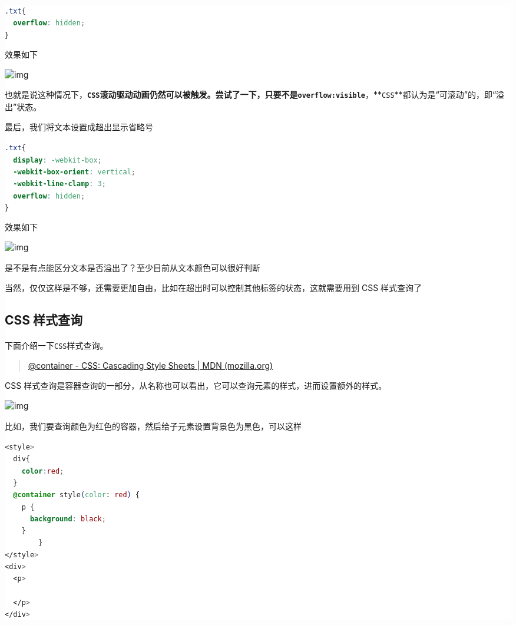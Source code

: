 ```CSS
.txt{
  overflow: hidden;
}
```

效果如下

![img](https://kqd19315lhi.feishu.cn/space/api/box/stream/download/asynccode/?code=YTMyZTg5MDEyNmVkNDZiNzJjNDU5MmRiMDY5NTMyMjdfR1RYb205VDEzUTdWemhOVThlTVBHaU9oUmJ6aXV2UmtfVG9rZW46WnBNZmJicWdGb2VIdU54ZE1ERGM5RmlkbnJjXzE3MTU2NTU1MjU6MTcxNTY1OTEyNV9WNA)

也就是说这种情况下，**`CSS`**滚动驱动动画仍然可以被触发。尝试了一下，只要不是**`overflow:visible`**，**`CSS`**都认为是“可滚动”的，即“溢出”状态。

最后，我们将文本设置成超出显示省略号

```CSS
.txt{
  display: -webkit-box;
  -webkit-box-orient: vertical;
  -webkit-line-clamp: 3;
  overflow: hidden;
}
```

效果如下

![img](https://kqd19315lhi.feishu.cn/space/api/box/stream/download/asynccode/?code=MzZjMDhjNDFhOWIzZTBkOGE2Y2Q0YzNhYjQ5YWM3ODJfczhxM0lXd0VaaVh5Y1E3VmFmZ0F4VDJKSTVPdXh3b2VfVG9rZW46RGdzV2J5QkFab3BqWUF4S2daWGN5eTkybjFmXzE3MTU2NTU1MjU6MTcxNTY1OTEyNV9WNA)

是不是有点能区分文本是否溢出了？至少目前从文本颜色可以很好判断

当然，仅仅这样是不够，还需要更加自由，比如在超出时可以控制其他标签的状态，这就需要用到 CSS 样式查询了

## **CSS 样式查询**

下面介绍一下`CSS`样式查询。

> [@container - CSS: Cascading Style Sheets | MDN (mozilla.org)](https://link.juejin.cn?target=https%3A%2F%2Fdeveloper.mozilla.org%2Fen-US%2Fdocs%2FWeb%2FCSS%2F%40container)

CSS 样式查询是容器查询的一部分，从名称也可以看出，它可以查询元素的样式，进而设置额外的样式。

![img](https://kqd19315lhi.feishu.cn/space/api/box/stream/download/asynccode/?code=NjVmZGJkNDU5ZGQxOGRmN2VjOTQ3ZmJiYjIxZTA1ZjBfa01kNEVsOVJMTXNrOFgwekluRTJTRFN5c2tjQUhLaVJfVG9rZW46Umw4VGI4bHFtb2xOVVd4czZRcWNiOENIbjhlXzE3MTU2NTU1MjU6MTcxNTY1OTEyNV9WNA)

比如，我们要查询颜色为红色的容器，然后给子元素设置背景色为黑色，可以这样

```CSS
<style>
  div{
    color:red;
  }
  @container style(color: red) {
    p {
      background: black;
    }
        }
</style>
<div>
  <p>
    
  </p>
</div>
```
